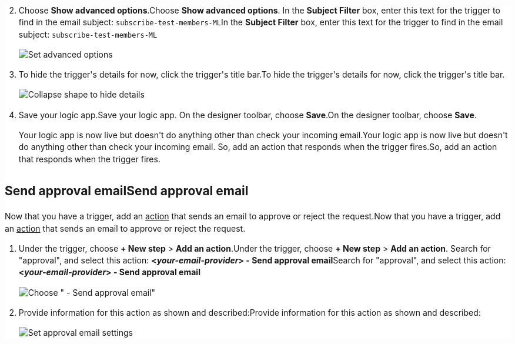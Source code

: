    2. <span data-ttu-id="bfe01-179">Choose **Show advanced options**.</span><span class="sxs-lookup"><span data-stu-id="bfe01-179">Choose **Show advanced options**.</span></span> <span data-ttu-id="bfe01-180">In the **Subject Filter** box, enter this text for the trigger to find in the email subject: ```subscribe-test-members-ML```</span><span class="sxs-lookup"><span data-stu-id="bfe01-180">In the **Subject Filter** box, enter this text for the trigger to find in the email subject: ```subscribe-test-members-ML```</span></span>

      ![Set advanced options](./media/tutorial-process-mailing-list-subscriptions-workflow/add-trigger-set-advanced-options.png)

4. <span data-ttu-id="bfe01-182">To hide the trigger's details for now, click the trigger's title bar.</span><span class="sxs-lookup"><span data-stu-id="bfe01-182">To hide the trigger's details for now, click the trigger's title bar.</span></span>

   ![Collapse shape to hide details](./media/tutorial-process-mailing-list-subscriptions-workflow/collapse-trigger-shape.png)

5. <span data-ttu-id="bfe01-184">Save your logic app.</span><span class="sxs-lookup"><span data-stu-id="bfe01-184">Save your logic app.</span></span> <span data-ttu-id="bfe01-185">On the designer toolbar, choose **Save**.</span><span class="sxs-lookup"><span data-stu-id="bfe01-185">On the designer toolbar, choose **Save**.</span></span>

   <span data-ttu-id="bfe01-186">Your logic app is now live but doesn't do anything other than check your incoming email.</span><span class="sxs-lookup"><span data-stu-id="bfe01-186">Your logic app is now live but doesn't do anything other than check your incoming email.</span></span> 
   <span data-ttu-id="bfe01-187">So, add an action that responds when the trigger fires.</span><span class="sxs-lookup"><span data-stu-id="bfe01-187">So, add an action that responds when the trigger fires.</span></span>

## <a name="send-approval-email"></a><span data-ttu-id="bfe01-188">Send approval email</span><span class="sxs-lookup"><span data-stu-id="bfe01-188">Send approval email</span></span>

<span data-ttu-id="bfe01-189">Now that you have a trigger, add an [action](../logic-apps/logic-apps-overview.md#logic-app-concepts) that sends an email to approve or reject the request.</span><span class="sxs-lookup"><span data-stu-id="bfe01-189">Now that you have a trigger, add an [action](../logic-apps/logic-apps-overview.md#logic-app-concepts) that sends an email to approve or reject the request.</span></span> 

1. <span data-ttu-id="bfe01-190">Under the trigger, choose **+ New step** > **Add an action**.</span><span class="sxs-lookup"><span data-stu-id="bfe01-190">Under the trigger, choose **+ New step** > **Add an action**.</span></span> <span data-ttu-id="bfe01-191">Search for "approval", and select this action: **<*your-email-provider*> - Send approval email**</span><span class="sxs-lookup"><span data-stu-id="bfe01-191">Search for "approval", and select this action: **<*your-email-provider*> - Send approval email**</span></span>

   ![Choose "<your-email-provider> - Send approval email"](./media/tutorial-process-mailing-list-subscriptions-workflow/add-action-send-approval-email.png)

2. <span data-ttu-id="bfe01-193">Provide information for this action as shown and described:</span><span class="sxs-lookup"><span data-stu-id="bfe01-193">Provide information for this action as shown and described:</span></span> 

   ![Set approval email settings](./media/tutorial-process-mailing-list-subscriptions-workflow/add-action-approval-email-settings.png)

